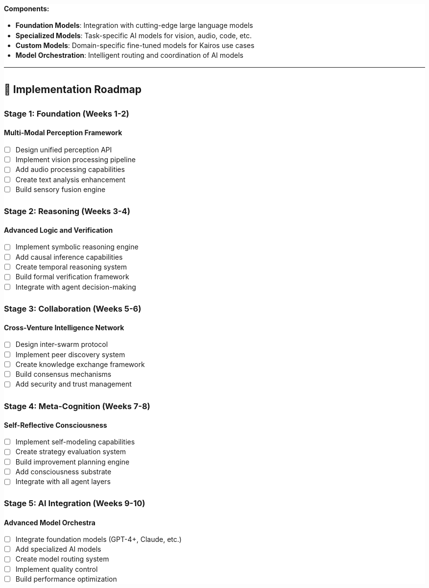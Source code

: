 **Components:**
- **Foundation Models**: Integration with cutting-edge large language models
- **Specialized Models**: Task-specific AI models for vision, audio, code, etc.
- **Custom Models**: Domain-specific fine-tuned models for Kairos use cases
- **Model Orchestration**: Intelligent routing and coordination of AI models

---

## 🚀 Implementation Roadmap

### Stage 1: Foundation (Weeks 1-2)
**Multi-Modal Perception Framework**
- [ ] Design unified perception API
- [ ] Implement vision processing pipeline
- [ ] Add audio processing capabilities  
- [ ] Create text analysis enhancement
- [ ] Build sensory fusion engine

### Stage 2: Reasoning (Weeks 3-4)
**Advanced Logic and Verification**
- [ ] Implement symbolic reasoning engine
- [ ] Add causal inference capabilities
- [ ] Create temporal reasoning system
- [ ] Build formal verification framework
- [ ] Integrate with agent decision-making

### Stage 3: Collaboration (Weeks 5-6)
**Cross-Venture Intelligence Network**
- [ ] Design inter-swarm protocol
- [ ] Implement peer discovery system
- [ ] Create knowledge exchange framework
- [ ] Build consensus mechanisms
- [ ] Add security and trust management

### Stage 4: Meta-Cognition (Weeks 7-8)
**Self-Reflective Consciousness**
- [ ] Implement self-modeling capabilities
- [ ] Create strategy evaluation system
- [ ] Build improvement planning engine
- [ ] Add consciousness substrate
- [ ] Integrate with all agent layers

### Stage 5: AI Integration (Weeks 9-10)
**Advanced Model Orchestra**
- [ ] Integrate foundation models (GPT-4+, Claude, etc.)
- [ ] Add specialized AI models
- [ ] Create model routing system
- [ ] Implement quality control
- [ ] Build performance optimization
